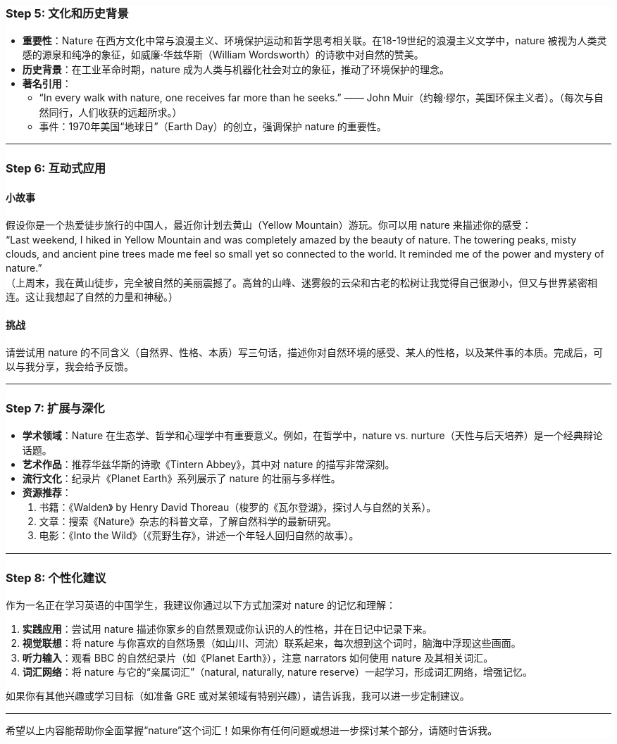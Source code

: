 
### Step 5: 文化和历史背景

- **重要性**：Nature 在西方文化中常与浪漫主义、环境保护运动和哲学思考相关联。在18-19世纪的浪漫主义文学中，nature 被视为人类灵感的源泉和纯净的象征，如威廉·华兹华斯（William Wordsworth）的诗歌中对自然的赞美。
- **历史背景**：在工业革命时期，nature 成为人类与机器化社会对立的象征，推动了环境保护的理念。
- **著名引用**：
  - “In every walk with nature, one receives far more than he seeks.” —— John Muir（约翰·缪尔，美国环保主义者）。（每次与自然同行，人们收获的远超所求。）
  - 事件：1970年美国“地球日”（Earth Day）的创立，强调保护 nature 的重要性。

---

### Step 6: 互动式应用

#### 小故事
假设你是一个热爱徒步旅行的中国人，最近你计划去黄山（Yellow Mountain）游玩。你可以用 nature 来描述你的感受：  
“Last weekend, I hiked in Yellow Mountain and was completely amazed by the beauty of nature. The towering peaks, misty clouds, and ancient pine trees made me feel so small yet so connected to the world. It reminded me of the power and mystery of nature.”  
（上周末，我在黄山徒步，完全被自然的美丽震撼了。高耸的山峰、迷雾般的云朵和古老的松树让我觉得自己很渺小，但又与世界紧密相连。这让我想起了自然的力量和神秘。）

#### 挑战
请尝试用 nature 的不同含义（自然界、性格、本质）写三句话，描述你对自然环境的感受、某人的性格，以及某件事的本质。完成后，可以与我分享，我会给予反馈。

---

### Step 7: 扩展与深化

- **学术领域**：Nature 在生态学、哲学和心理学中有重要意义。例如，在哲学中，nature vs. nurture（天性与后天培养）是一个经典辩论话题。
- **艺术作品**：推荐华兹华斯的诗歌《Tintern Abbey》，其中对 nature 的描写非常深刻。
- **流行文化**：纪录片《Planet Earth》系列展示了 nature 的壮丽与多样性。
- **资源推荐**：
  1. 书籍：《Walden》 by Henry David Thoreau（梭罗的《瓦尔登湖》，探讨人与自然的关系）。
  2. 文章：搜索《Nature》杂志的科普文章，了解自然科学的最新研究。
  3. 电影：《Into the Wild》（《荒野生存》，讲述一个年轻人回归自然的故事）。

---

### Step 8: 个性化建议

作为一名正在学习英语的中国学生，我建议你通过以下方式加深对 nature 的记忆和理解：
1. **实践应用**：尝试用 nature 描述你家乡的自然景观或你认识的人的性格，并在日记中记录下来。
2. **视觉联想**：将 nature 与你喜欢的自然场景（如山川、河流）联系起来，每次想到这个词时，脑海中浮现这些画面。
3. **听力输入**：观看 BBC 的自然纪录片（如《Planet Earth》），注意 narrators 如何使用 nature 及其相关词汇。
4. **词汇网络**：将 nature 与它的“亲属词汇”（natural, naturally, nature reserve）一起学习，形成词汇网络，增强记忆。

如果你有其他兴趣或学习目标（如准备 GRE 或对某领域有特别兴趣），请告诉我，我可以进一步定制建议。

---

希望以上内容能帮助你全面掌握“nature”这个词汇！如果你有任何问题或想进一步探讨某个部分，请随时告诉我。